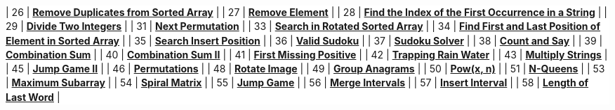 | 26   | **[Remove Duplicates from Sorted Array](https://leetcode.com/problems/remove-duplicates-from-sorted-array/description/)**                                                                                 |
| 27   | **[Remove Element](https://leetcode.com/problems/remove-element/description/)**                                                                                                                           |
| 28   | **[Find the Index of the First Occurrence in a String](https://leetcode.com/problems/find-the-index-of-the-first-occurrence-in-a-string/description/)**                                                   |
| 29   | **[Divide Two Integers](https://leetcode.com/problems/divide-two-integers/description/)**                                                                                                                 |
| 31   | **[Next Permutation](https://leetcode.com/problems/next-permutation/description/)**                                                                                                                       |
| 33   | **[Search in Rotated Sorted Array](https://leetcode.com/problems/search-in-rotated-sorted-array/description/)**                                                                                           |
| 34   | **[Find First and Last Position of Element in Sorted Array](https://leetcode.com/problems/find-first-and-last-position-of-element-in-sorted-array/description/)**                                         |
| 35   | **[Search Insert Position](https://leetcode.com/problems/search-insert-position/description/)**                                                                                                           |
| 36   | **[Valid Sudoku](https://leetcode.com/problems/valid-sudoku/description/)**                                                                                                                               |
| 37   | **[Sudoku Solver](https://leetcode.com/problems/sudoku-solver/description/)**                                                                                                                             |
| 38   | **[Count and Say](https://leetcode.com/problems/count-and-say/description/)**                                                                                                                             |
| 39   | **[Combination Sum](https://leetcode.com/problems/combination-sum/description/)**                                                                                                                         |
| 40   | **[Combination Sum II](https://leetcode.com/problems/combination-sum-ii/description/)**                                                                                                                   |
| 41   | **[First Missing Positive](https://leetcode.com/problems/first-missing-positive/description/)**                                                                                                           |
| 42   | **[Trapping Rain Water](https://leetcode.com/problems/trapping-rain-water/description/)**                                                                                                                 |
| 43   | **[Multiply Strings](https://leetcode.com/problems/multiply-strings/description/)**                                                                                                                       |
| 45   | **[Jump Game II](https://leetcode.com/problems/jump-game-ii/description/)**                                                                                                                               |
| 46   | **[Permutations](https://leetcode.com/problems/permutations/description/)**                                                                                                                               |
| 48   | **[Rotate Image](https://leetcode.com/problems/rotate-image/description/)**                                                                                                                               |
| 49   | **[Group Anagrams](https://leetcode.com/problems/group-anagrams/description/)**                                                                                                                           |
| 50   | **[Pow(x, n)](https://leetcode.com/problems/powx-n/description/)**                                                                                                                                        |
| 51   | **[N-Queens](https://leetcode.com/problems/n-queens/description/)**                                                                                                                                       |
| 53   | **[Maximum Subarray](https://leetcode.com/problems/maximum-subarray/description/)**                                                                                                                       |
| 54   | **[Spiral Matrix](https://leetcode.com/problems/spiral-matrix/description/)**                                                                                                                             |
| 55   | **[Jump Game](https://leetcode.com/problems/jump-game/description/)**                                                                                                                                     |
| 56   | **[Merge Intervals](https://leetcode.com/problems/merge-intervals/description/)**                                                                                                                         |
| 57   | **[Insert Interval](https://leetcode.com/problems/insert-interval/description/)**                                                                                                                         |
| 58   | **[Length of Last Word](https://leetcode.com/problems/length-of-last-word/description/)**                                                                                                                 |